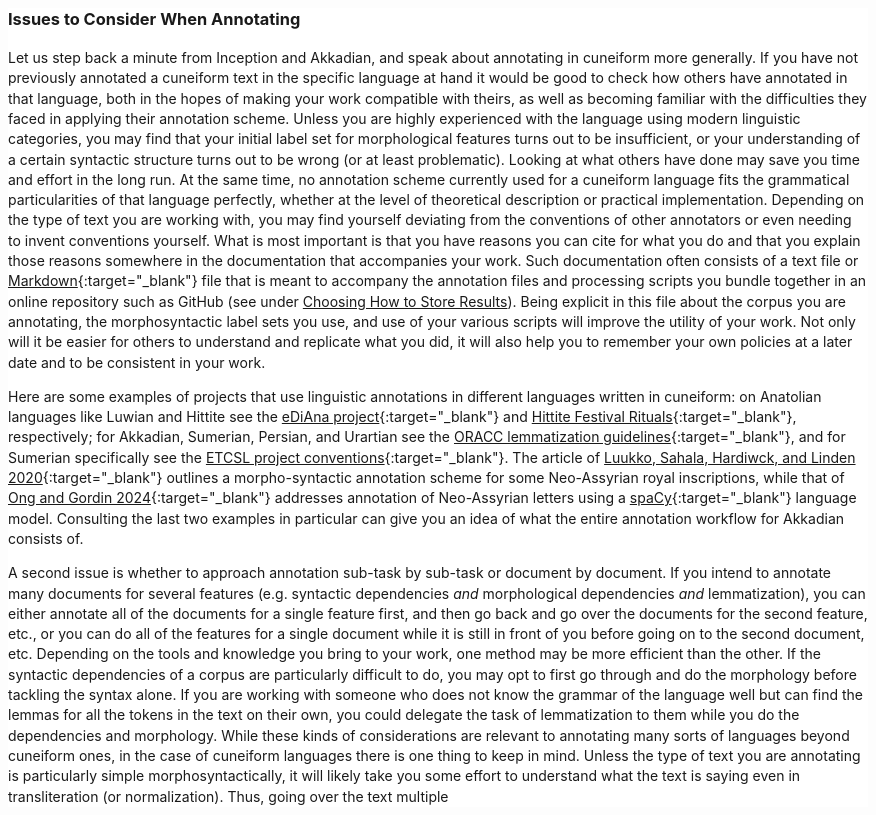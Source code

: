 ### Issues to Consider When Annotating

Let us step back a minute from Inception and Akkadian, and speak about annotating in cuneiform more generally. If you have not previously annotated a cuneiform text in the specific
language at hand it would be good to check how others have annotated in
that language, both in the hopes of making your work compatible with
theirs, as well as becoming familiar with the difficulties they faced in
applying their annotation scheme. Unless you are highly experienced with
the language using modern linguistic categories, you may find that your
initial label set for morphological features turns out to be
insufficient, or your understanding of a certain syntactic structure
turns out to be wrong (or at least problematic). Looking at what others
have done may save you time and effort in the long run. At the same
time, no annotation scheme currently used for a cuneiform language fits the grammatical particularities of that language perfectly, whether
at the level of theoretical description or practical implementation.
Depending on the type of text you are working with, you may find yourself
deviating from the conventions of other annotators or even needing to
invent conventions yourself. What is most important is that you have
reasons you can cite for what you do and that you explain those reasons
somewhere in the documentation that accompanies your work. Such documentation often consists of a text file or [Markdown](https://www.markdownguide.org/){:target="_blank"} file that is meant to accompany the annotation files and processing scripts you bundle together in an online repository such as GitHub (see under [Choosing How to Store Results](#choosing-how-to-store-results)). Being explicit in this file about the corpus you are annotating, the morphosyntactic label sets you use, and use of your various scripts will improve the utility of your work. Not only will it be easier for others to understand and replicate what you did, it will also
help you to remember your own policies at a later date and to be consistent in your work.

Here are some examples of projects that use linguistic annotations in different languages written in cuneiform: on Anatolian languages like Luwian and Hittite see the [eDiAna project](https://www.ediana.gwi.uni-muenchen.de/corpus.php){:target="_blank"} and [Hittite Festival Rituals](https://www.hethport.uni-wuerzburg.de/HFR/annotation.php){:target="_blank"}, respectively; for Akkadian, Sumerian, Persian, and Urartian see the [ORACC lemmatization guidelines](http://oracc.museum.upenn.edu/doc/help/lemmatising/index.html){:target="_blank"}, and for Sumerian specifically see the [ETCSL project conventions](https://etcsl.orinst.ox.ac.uk/edition2/lemmatisation.php){:target="_blank"}. The article of [Luukko, Sahala, Hardiwck, and Linden 2020](https://aclanthology.org/2020.tlt-1.11/){:target="_blank"} outlines a morpho-syntactic annotation scheme for some Neo-Assyrian royal inscriptions, while that of [Ong and Gordin 2024](https://academic.oup.com/dsh/advance-article/doi/10.1093/llc/fqae002/7596406){:target="_blank"} addresses annotation of Neo-Assyrian letters using a [spaCy](https://spacy.io/){:target="_blank"} language model. Consulting the last two examples in particular can give you an idea of what the entire annotation workflow for Akkadian consists of.   

A second issue is whether to approach annotation sub-task by sub-task or
document by document. If you intend to annotate many documents for
several features (e.g. syntactic dependencies *and* morphological
dependencies *and* lemmatization), you can either annotate all of the
documents for a single feature first, and then go back and go over the
documents for the second feature, etc., or you can do all of the
features for a single document while it is still in front of you before
going on to the second document, etc. Depending on the tools and
knowledge you bring to your work, one method may be more efficient than
the other. If the syntactic dependencies of a corpus are particularly
difficult to do, you may opt to first go through and do the morphology
before tackling the syntax alone. If you are working with someone who
does not know the grammar of the language well but can find the lemmas
for all the tokens in the text on their own, you could delegate the task
of lemmatization to them while you do the dependencies and morphology.
While these kinds of considerations are relevant to annotating many
sorts of languages beyond cuneiform ones, in the case of cuneiform
languages there is one thing to keep in mind. Unless the type of text
you are annotating is particularly simple morphosyntactically, it will
likely take you some effort to understand what the text is saying even
in transliteration (or normalization). Thus, going over the text multiple